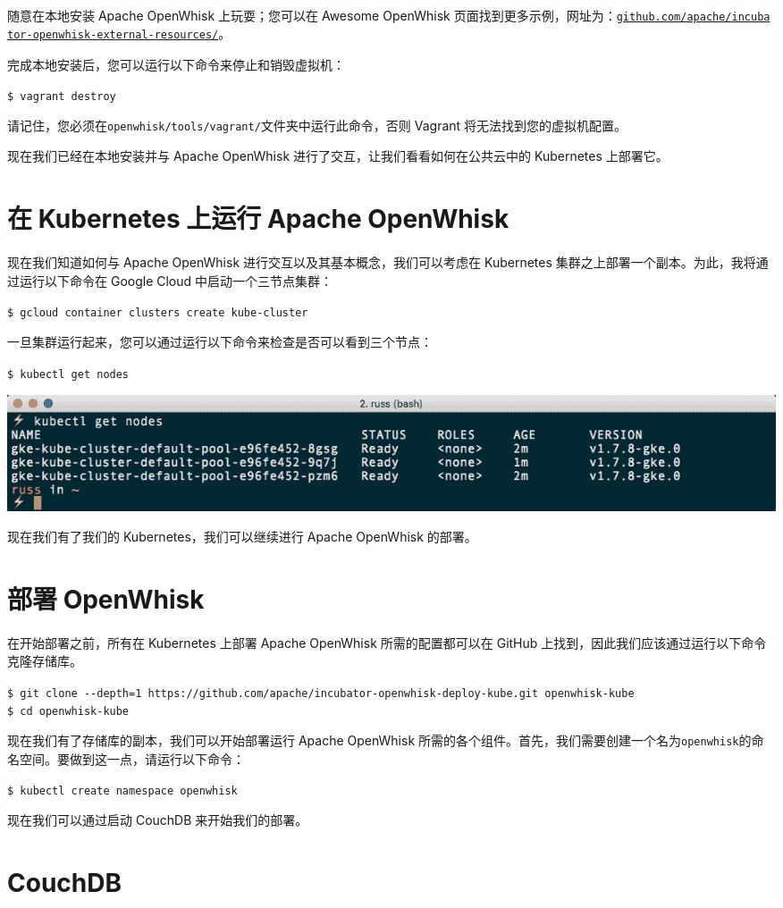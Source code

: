 随意在本地安装 Apache OpenWhisk 上玩耍；您可以在 Awesome OpenWhisk 页面找到更多示例，网址为：[`github.com/apache/incubator-openwhisk-external-resources/`](https://github.com/apache/incubator-openwhisk-external-resources/)。

完成本地安装后，您可以运行以下命令来停止和销毁虚拟机：

```
$ vagrant destroy
```

请记住，您必须在`openwhisk/tools/vagrant/`文件夹中运行此命令，否则 Vagrant 将无法找到您的虚拟机配置。

现在我们已经在本地安装并与 Apache OpenWhisk 进行了交互，让我们看看如何在公共云中的 Kubernetes 上部署它。

# 在 Kubernetes 上运行 Apache OpenWhisk

现在我们知道如何与 Apache OpenWhisk 进行交互以及其基本概念，我们可以考虑在 Kubernetes 集群之上部署一个副本。为此，我将通过运行以下命令在 Google Cloud 中启动一个三节点集群：

```
$ gcloud container clusters create kube-cluster
```

一旦集群运行起来，您可以通过运行以下命令来检查是否可以看到三个节点：

```
$ kubectl get nodes
```

![](img/75a05a0d-c6bb-492a-a686-963bb127ca3d.png)

现在我们有了我们的 Kubernetes，我们可以继续进行 Apache OpenWhisk 的部署。

# 部署 OpenWhisk

在开始部署之前，所有在 Kubernetes 上部署 Apache OpenWhisk 所需的配置都可以在 GitHub 上找到，因此我们应该通过运行以下命令克隆存储库。

```
$ git clone --depth=1 https://github.com/apache/incubator-openwhisk-deploy-kube.git openwhisk-kube
$ cd openwhisk-kube
```

现在我们有了存储库的副本，我们可以开始部署运行 Apache OpenWhisk 所需的各个组件。首先，我们需要创建一个名为`openwhisk`的命名空间。要做到这一点，请运行以下命令：

```
$ kubectl create namespace openwhisk
```

现在我们可以通过启动 CouchDB 来开始我们的部署。

# CouchDB

